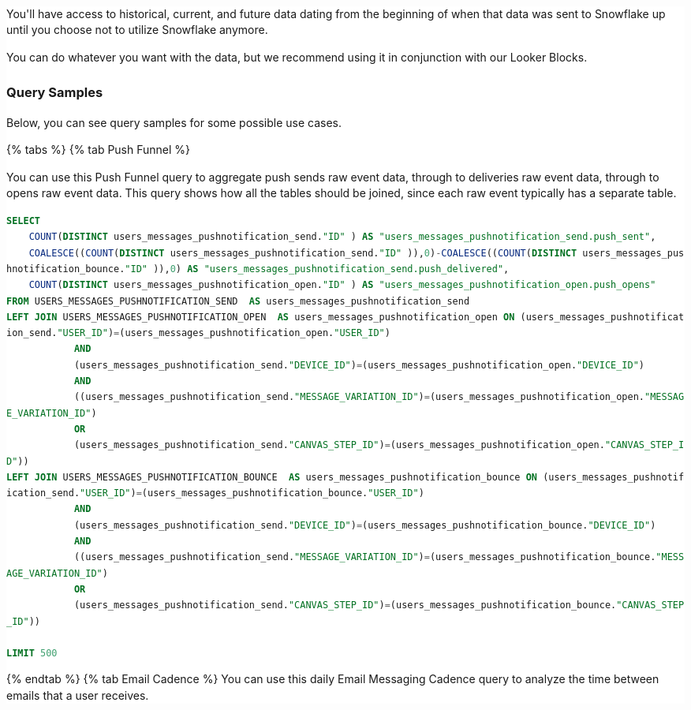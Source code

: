 You'll have access to historical, current, and future data dating from the beginning of when that data was sent to Snowflake up until you choose not to utilize Snowflake anymore.

You can do whatever you want with the data, but we recommend using it in conjunction with our Looker Blocks.

### Query Samples

Below, you can see query samples for some possible use cases.

{% tabs %}
  {% tab Push Funnel %}

  You can use this Push Funnel query to aggregate push sends raw event data, through to deliveries raw event data, through to opens raw event data. This query shows how all the tables should be joined, since each raw event typically has a separate table.

```sql
SELECT
    COUNT(DISTINCT users_messages_pushnotification_send."ID" ) AS "users_messages_pushnotification_send.push_sent",
    COALESCE((COUNT(DISTINCT users_messages_pushnotification_send."ID" )),0)-COALESCE((COUNT(DISTINCT users_messages_pushnotification_bounce."ID" )),0) AS "users_messages_pushnotification_send.push_delivered",
    COUNT(DISTINCT users_messages_pushnotification_open."ID" ) AS "users_messages_pushnotification_open.push_opens"
FROM USERS_MESSAGES_PUSHNOTIFICATION_SEND  AS users_messages_pushnotification_send
LEFT JOIN USERS_MESSAGES_PUSHNOTIFICATION_OPEN  AS users_messages_pushnotification_open ON (users_messages_pushnotification_send."USER_ID")=(users_messages_pushnotification_open."USER_ID")
            AND
            (users_messages_pushnotification_send."DEVICE_ID")=(users_messages_pushnotification_open."DEVICE_ID")
            AND
            ((users_messages_pushnotification_send."MESSAGE_VARIATION_ID")=(users_messages_pushnotification_open."MESSAGE_VARIATION_ID")
            OR
            (users_messages_pushnotification_send."CANVAS_STEP_ID")=(users_messages_pushnotification_open."CANVAS_STEP_ID"))
LEFT JOIN USERS_MESSAGES_PUSHNOTIFICATION_BOUNCE  AS users_messages_pushnotification_bounce ON (users_messages_pushnotification_send."USER_ID")=(users_messages_pushnotification_bounce."USER_ID")
            AND
            (users_messages_pushnotification_send."DEVICE_ID")=(users_messages_pushnotification_bounce."DEVICE_ID")
            AND
            ((users_messages_pushnotification_send."MESSAGE_VARIATION_ID")=(users_messages_pushnotification_bounce."MESSAGE_VARIATION_ID")
            OR
            (users_messages_pushnotification_send."CANVAS_STEP_ID")=(users_messages_pushnotification_bounce."CANVAS_STEP_ID"))

LIMIT 500
```

  {% endtab %}
  {% tab Email Cadence %}
You can use this daily Email Messaging Cadence query to analyze the time between emails that a user receives.
